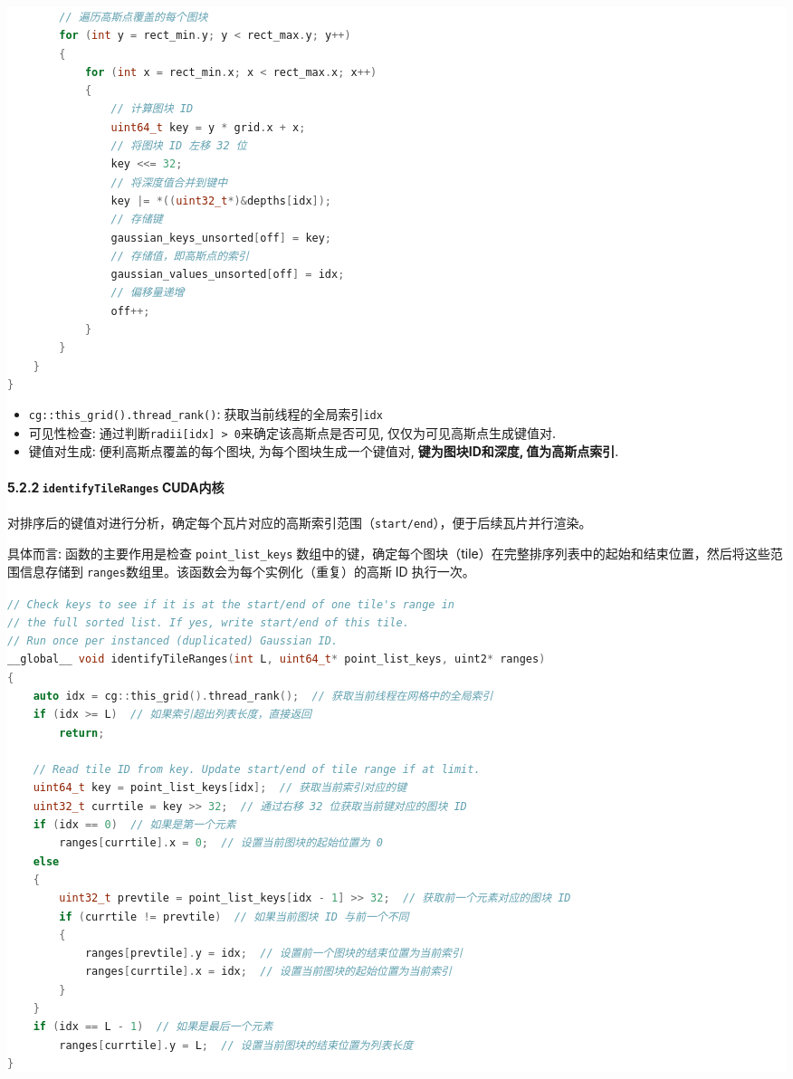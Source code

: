 ```c++
        // 遍历高斯点覆盖的每个图块
        for (int y = rect_min.y; y < rect_max.y; y++)
        {
            for (int x = rect_min.x; x < rect_max.x; x++)
            {
                // 计算图块 ID
                uint64_t key = y * grid.x + x;
                // 将图块 ID 左移 32 位
                key <<= 32;
                // 将深度值合并到键中
                key |= *((uint32_t*)&depths[idx]);
                // 存储键
                gaussian_keys_unsorted[off] = key;
                // 存储值，即高斯点的索引
                gaussian_values_unsorted[off] = idx;
                // 偏移量递增
                off++;
            }
        }
    }
}
```
- `cg::this_grid().thread_rank()`: 获取当前线程的全局索引`idx`
- 可见性检查: 通过判断`radii[idx] > 0`来确定该高斯点是否可见, 仅仅为可见高斯点生成键值对.
- 键值对生成: 便利高斯点覆盖的每个图块, 为每个图块生成一个键值对, **键为图块ID和深度, 值为高斯点索引**.

#### 5.2.2 `identifyTileRanges` CUDA内核
对排序后的键值对进行分析，确定每个瓦片对应的高斯索引范围（`start/end`），便于后续瓦片并行渲染。

具体而言: 函数的主要作用是检查 `point_list_keys` 数组中的键，确定每个图块（tile）在完整排序列表中的起始和结束位置，然后将这些范围信息存储到 `ranges`数组里。该函数会为每个实例化（重复）的高斯 ID 执行一次。

```cpp
// Check keys to see if it is at the start/end of one tile's range in 
// the full sorted list. If yes, write start/end of this tile. 
// Run once per instanced (duplicated) Gaussian ID.
__global__ void identifyTileRanges(int L, uint64_t* point_list_keys, uint2* ranges)
{
    auto idx = cg::this_grid().thread_rank();  // 获取当前线程在网格中的全局索引
    if (idx >= L)  // 如果索引超出列表长度，直接返回
        return;

    // Read tile ID from key. Update start/end of tile range if at limit.
    uint64_t key = point_list_keys[idx];  // 获取当前索引对应的键
    uint32_t currtile = key >> 32;  // 通过右移 32 位获取当前键对应的图块 ID
    if (idx == 0)  // 如果是第一个元素
        ranges[currtile].x = 0;  // 设置当前图块的起始位置为 0
    else
    {
        uint32_t prevtile = point_list_keys[idx - 1] >> 32;  // 获取前一个元素对应的图块 ID
        if (currtile != prevtile)  // 如果当前图块 ID 与前一个不同
        {
            ranges[prevtile].y = idx;  // 设置前一个图块的结束位置为当前索引
            ranges[currtile].x = idx;  // 设置当前图块的起始位置为当前索引
        }
    }
    if (idx == L - 1)  // 如果是最后一个元素
        ranges[currtile].y = L;  // 设置当前图块的结束位置为列表长度
}

```
